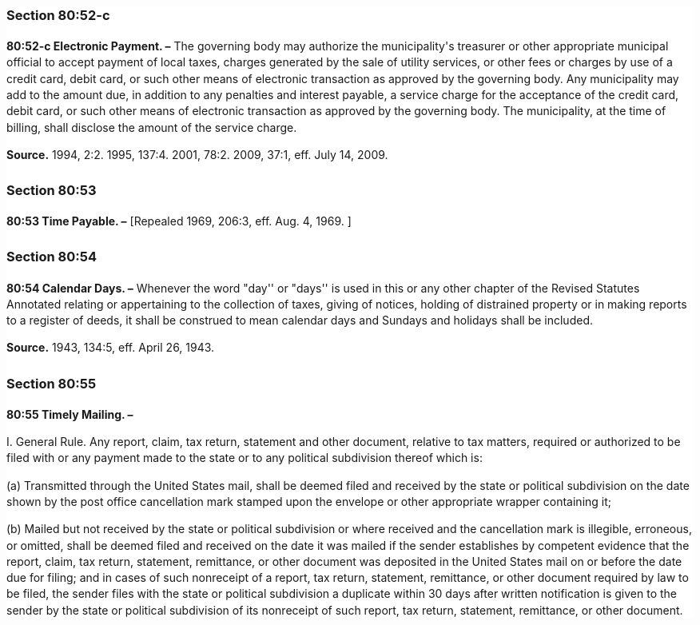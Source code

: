 ### Section 80:52-c

 **80:52-c Electronic Payment. –** The governing body may authorize
the municipality's treasurer or other appropriate municipal official to
accept payment of local taxes, charges generated by the sale of utility
services, or other fees or charges by use of a credit card, debit card,
or such other means of electronic transaction as approved by the
governing body. Any municipality may add to the amount due, in addition
to any penalties and interest payable, a service charge for the
acceptance of the credit card, debit card, or such other means of
electronic transaction as approved by the governing body. The
municipality, at the time of billing, shall disclose the amount of the
service charge.

**Source.** 1994, 2:2. 1995, 137:4. 2001, 78:2. 2009, 37:1, eff. July
14, 2009.

### Section 80:53

 **80:53 Time Payable. –** 
                                             [Repealed 1969, 206:3, eff. Aug. 4,
1969.
                                             ]

### Section 80:54

 **80:54 Calendar Days. –** Whenever the word "day'' or "days'' is
used in this or any other chapter of the Revised Statutes Annotated
relating or appertaining to the collection of taxes, giving of notices,
holding of distrained property or in making reports to a register of
deeds, it shall be construed to mean calendar days and Sundays and
holidays shall be included.

**Source.** 1943, 134:5, eff. April 26, 1943.

### Section 80:55

 **80:55 Timely Mailing. –**
                                             
 I. General Rule. Any report, claim, tax return, statement and other
document, relative to tax matters, required or authorized to be filed
with or any payment made to the state or to any political subdivision
thereof which is:
                                             
 (a) Transmitted through the United States mail, shall be deemed
filed and received by the state or political subdivision on the date
shown by the post office cancellation mark stamped upon the envelope or
other appropriate wrapper containing it;
                                             
 (b) Mailed but not received by the state or political subdivision
or where received and the cancellation mark is illegible, erroneous, or
omitted, shall be deemed filed and received on the date it was mailed if
the sender establishes by competent evidence that the report, claim, tax
return, statement, remittance, or other document was deposited in the
United States mail on or before the date due for filing; and in cases of
such nonreceipt of a report, tax return, statement, remittance, or other
document required by law to be filed, the sender files with the state or
political subdivision a duplicate within 30 days after written
notification is given to the sender by the state or political
subdivision of its nonreceipt of such report, tax return, statement,
remittance, or other document.
                                             